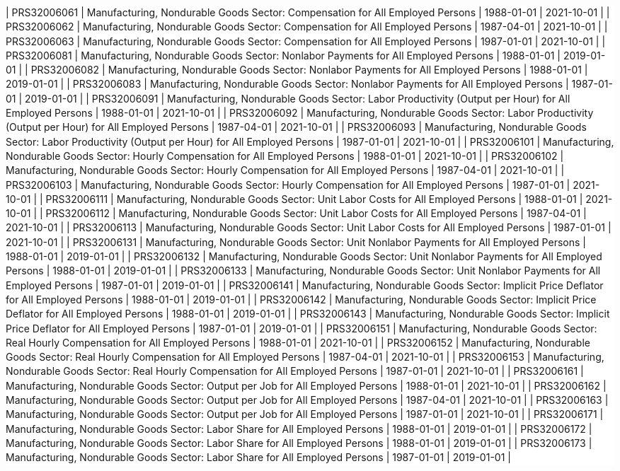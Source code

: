 | PRS32006061 | Manufacturing, Nondurable Goods Sector: Compensation for All Employed Persons                                    | 1988-01-01          | 2021-10-01        |
| PRS32006062 | Manufacturing, Nondurable Goods Sector: Compensation for All Employed Persons                                    | 1987-04-01          | 2021-10-01        |
| PRS32006063 | Manufacturing, Nondurable Goods Sector: Compensation for All Employed Persons                                    | 1987-01-01          | 2021-10-01        |
| PRS32006081 | Manufacturing, Nondurable Goods Sector: Nonlabor Payments for All Employed Persons                               | 1988-01-01          | 2019-01-01        |
| PRS32006082 | Manufacturing, Nondurable Goods Sector: Nonlabor Payments for All Employed Persons                               | 1988-01-01          | 2019-01-01        |
| PRS32006083 | Manufacturing, Nondurable Goods Sector: Nonlabor Payments for All Employed Persons                               | 1987-01-01          | 2019-01-01        |
| PRS32006091 | Manufacturing, Nondurable Goods Sector: Labor Productivity (Output per Hour) for All Employed Persons            | 1988-01-01          | 2021-10-01        |
| PRS32006092 | Manufacturing, Nondurable Goods Sector: Labor Productivity (Output per Hour) for All Employed Persons            | 1987-04-01          | 2021-10-01        |
| PRS32006093 | Manufacturing, Nondurable Goods Sector: Labor Productivity (Output per Hour) for All Employed Persons            | 1987-01-01          | 2021-10-01        |
| PRS32006101 | Manufacturing, Nondurable Goods Sector: Hourly Compensation for All Employed Persons                             | 1988-01-01          | 2021-10-01        |
| PRS32006102 | Manufacturing, Nondurable Goods Sector: Hourly Compensation for All Employed Persons                             | 1987-04-01          | 2021-10-01        |
| PRS32006103 | Manufacturing, Nondurable Goods Sector: Hourly Compensation for All Employed Persons                             | 1987-01-01          | 2021-10-01        |
| PRS32006111 | Manufacturing, Nondurable Goods Sector: Unit Labor Costs for All Employed Persons                                | 1988-01-01          | 2021-10-01        |
| PRS32006112 | Manufacturing, Nondurable Goods Sector: Unit Labor Costs for All Employed Persons                                | 1987-04-01          | 2021-10-01        |
| PRS32006113 | Manufacturing, Nondurable Goods Sector: Unit Labor Costs for All Employed Persons                                | 1987-01-01          | 2021-10-01        |
| PRS32006131 | Manufacturing, Nondurable Goods Sector: Unit Nonlabor Payments for All Employed Persons                          | 1988-01-01          | 2019-01-01        |
| PRS32006132 | Manufacturing, Nondurable Goods Sector: Unit Nonlabor Payments for All Employed Persons                          | 1988-01-01          | 2019-01-01        |
| PRS32006133 | Manufacturing, Nondurable Goods Sector: Unit Nonlabor Payments for All Employed Persons                          | 1987-01-01          | 2019-01-01        |
| PRS32006141 | Manufacturing, Nondurable Goods Sector: Implicit Price Deflator for All Employed Persons                         | 1988-01-01          | 2019-01-01        |
| PRS32006142 | Manufacturing, Nondurable Goods Sector: Implicit Price Deflator for All Employed Persons                         | 1988-01-01          | 2019-01-01        |
| PRS32006143 | Manufacturing, Nondurable Goods Sector: Implicit Price Deflator for All Employed Persons                         | 1987-01-01          | 2019-01-01        |
| PRS32006151 | Manufacturing, Nondurable Goods Sector: Real Hourly Compensation for All Employed Persons                        | 1988-01-01          | 2021-10-01        |
| PRS32006152 | Manufacturing, Nondurable Goods Sector: Real Hourly Compensation for All Employed Persons                        | 1987-04-01          | 2021-10-01        |
| PRS32006153 | Manufacturing, Nondurable Goods Sector: Real Hourly Compensation for All Employed Persons                        | 1987-01-01          | 2021-10-01        |
| PRS32006161 | Manufacturing, Nondurable Goods Sector: Output per Job for All Employed Persons                                  | 1988-01-01          | 2021-10-01        |
| PRS32006162 | Manufacturing, Nondurable Goods Sector: Output per Job for All Employed Persons                                  | 1987-04-01          | 2021-10-01        |
| PRS32006163 | Manufacturing, Nondurable Goods Sector: Output per Job for All Employed Persons                                  | 1987-01-01          | 2021-10-01        |
| PRS32006171 | Manufacturing, Nondurable Goods Sector: Labor Share for All Employed Persons                                     | 1988-01-01          | 2019-01-01        |
| PRS32006172 | Manufacturing, Nondurable Goods Sector: Labor Share for All Employed Persons                                     | 1988-01-01          | 2019-01-01        |
| PRS32006173 | Manufacturing, Nondurable Goods Sector: Labor Share for All Employed Persons                                     | 1987-01-01          | 2019-01-01        |